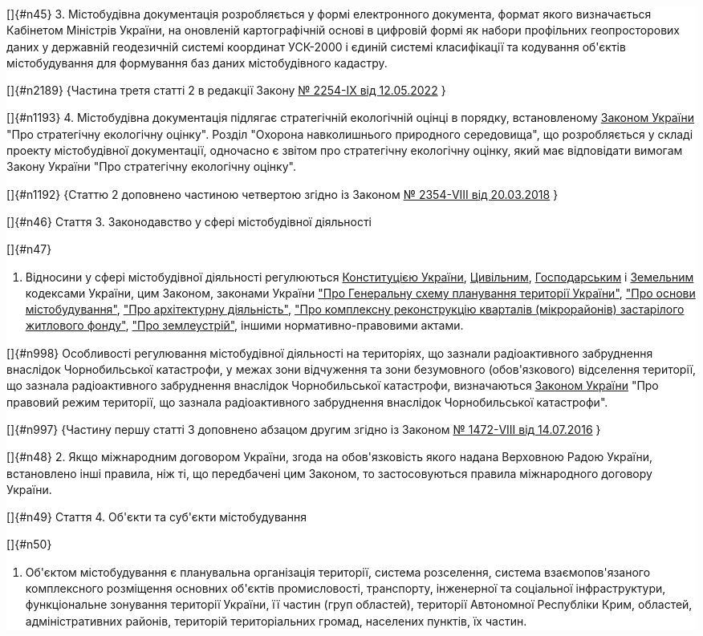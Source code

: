 []{#n45}
3. Містобудівна документація розробляється у формі електронного документа, формат якого визначається Кабінетом Міністрів України, на оновленій картографічній основі в цифровій формі як набори профільних геопросторових даних у державній геодезичній системі координат УСК-2000 і єдиній системі класифікації та кодування об'єктів містобудування для формування баз даних містобудівного кадастру.

[]{#n2189}
{Частина третя статті 2 в редакції Закону [№ 2254-IX від 12.05.2022](/go/2254-20) }

[]{#n1193}
4. Містобудівна документація підлягає стратегічній екологічній оцінці в порядку, встановленому [Законом України](/go/2354-19) \"Про стратегічну екологічну оцінку\". Розділ \"Охорона навколишнього природного середовища\", що розробляється у складі проекту містобудівної документації, одночасно є звітом про стратегічну екологічну оцінку, який має відповідати вимогам Закону України \"Про стратегічну екологічну оцінку\".

[]{#n1192}
{Статтю 2 доповнено частиною четвертою згідно із Законом [№ 2354-VIII від 20.03.2018](/go/2354-19) }

[]{#n46}
Стаття 3. Законодавство у сфері містобудівної діяльності

[]{#n47}
1. Відносини у сфері містобудівної діяльності регулюються [Конституцією України](/go/254%D0%BA/96-%D0%B2%D1%80), [Цивільним](/go/435-15), [Господарським](/go/436-15) і [Земельним](/go/2768-14) кодексами України, цим Законом, законами України [\"Про Генеральну схему планування території України\"](/go/3059-14), [\"Про основи містобудування\"](/go/2780-12), [\"Про архітектурну діяльність\"](/go/687-14), [\"Про комплексну реконструкцію кварталів (мікрорайонів) застарілого житлового фонду\"](/go/525-16), [\"Про землеустрій\"](/go/858-15), іншими нормативно-правовими актами.

[]{#n998}
Особливості регулювання містобудівної діяльності на територіях, що зазнали радіоактивного забруднення внаслідок Чорнобильської катастрофи, у межах зони відчуження та зони безумовного (обов'язкового) відселення території, що зазнала радіоактивного забруднення внаслідок Чорнобильської катастрофи, визначаються [Законом України](/go/791%D0%B0-12) \"Про правовий режим території, що зазнала радіоактивного забруднення внаслідок Чорнобильської катастрофи\".

[]{#n997}
{Частину першу статті 3 доповнено абзацом другим згідно із Законом [№ 1472-VIII від 14.07.2016](/go/1472-19) }

[]{#n48}
2. Якщо міжнародним договором України, згода на обов'язковість якого надана Верховною Радою України, встановлено інші правила, ніж ті, що передбачені цим Законом, то застосовуються правила міжнародного договору України.

[]{#n49}
Стаття 4. Об'єкти та суб'єкти містобудування

[]{#n50}
1. Об'єктом містобудування є планувальна організація території, система розселення, система взаємопов'язаного комплексного розміщення основних об'єктів промисловості, транспорту, інженерної та соціальної інфраструктури, функціональне зонування території України, її частин (груп областей), території Автономної Республіки Крим, областей, адміністративних районів, територій територіальних громад, населених пунктів, їх частин.
